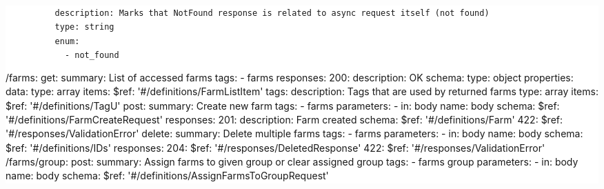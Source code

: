               description: Marks that NotFound response is related to async request itself (not found)
              type: string
              enum:
                - not_found
  /farms:
    get:
      summary: List of accessed farms
      tags:
        - farms
      responses:
        200:
          description: OK
          schema:
            type: object
            properties:
              data:
                type: array
                items:
                  $ref: '#/definitions/FarmListItem'
              tags:
                description: Tags that are used by returned farms
                type: array
                items:
                  $ref: '#/definitions/TagU'
    post:
      summary: Create new farm
      tags:
        - farms
      parameters:
        - in: body
          name: body
          schema:
            $ref: '#/definitions/FarmCreateRequest'
      responses:
        201:
          description: Farm created
          schema:
            $ref: '#/definitions/Farm'
        422:
          $ref: '#/responses/ValidationError'
    delete:
      summary: Delete multiple farms
      tags:
        - farms
      parameters:
        - in: body
          name: body
          schema:
            $ref: '#/definitions/IDs'
      responses:
        204:
          $ref: '#/responses/DeletedResponse'
        422:
          $ref: '#/responses/ValidationError'
  /farms/group:
    post:
      summary: Assign farms to given group or clear assigned group
      tags:
        - farms group
      parameters:
        - in: body
          name: body
          schema:
            $ref: '#/definitions/AssignFarmsToGroupRequest'
